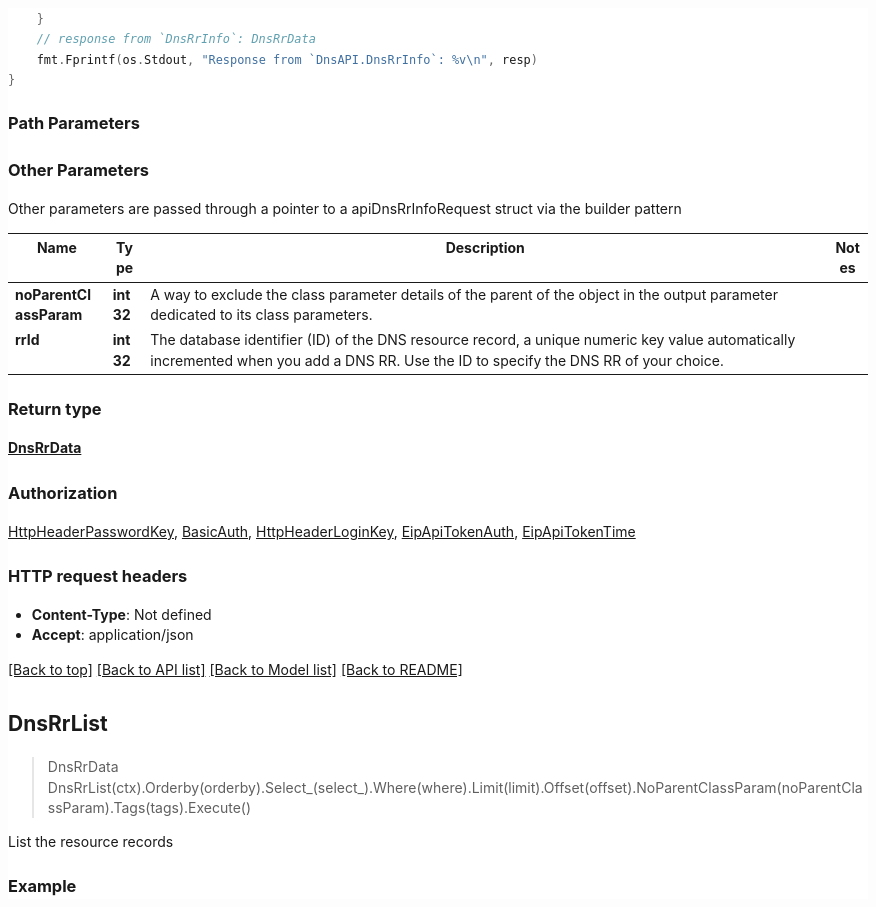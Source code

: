 ```go
	}
	// response from `DnsRrInfo`: DnsRrData
	fmt.Fprintf(os.Stdout, "Response from `DnsAPI.DnsRrInfo`: %v\n", resp)
}
```

### Path Parameters



### Other Parameters

Other parameters are passed through a pointer to a apiDnsRrInfoRequest struct via the builder pattern


Name | Type | Description  | Notes
------------- | ------------- | ------------- | -------------
 **noParentClassParam** | **int32** | A way to exclude the class parameter details of the parent of the object in the output parameter dedicated to its class parameters. | 
 **rrId** | **int32** | The database identifier (ID) of the DNS resource record, a unique numeric key value automatically incremented when you add a DNS RR. Use the ID to specify the DNS RR of your choice. | 

### Return type

[**DnsRrData**](DnsRrData.md)

### Authorization

[HttpHeaderPasswordKey](../README.md#HttpHeaderPasswordKey), [BasicAuth](../README.md#BasicAuth), [HttpHeaderLoginKey](../README.md#HttpHeaderLoginKey), [EipApiTokenAuth](../README.md#EipApiTokenAuth), [EipApiTokenTime](../README.md#EipApiTokenTime)

### HTTP request headers

- **Content-Type**: Not defined
- **Accept**: application/json

[[Back to top]](#) [[Back to API list]](../README.md#documentation-for-api-endpoints)
[[Back to Model list]](../README.md#documentation-for-models)
[[Back to README]](../README.md)


## DnsRrList

> DnsRrData DnsRrList(ctx).Orderby(orderby).Select_(select_).Where(where).Limit(limit).Offset(offset).NoParentClassParam(noParentClassParam).Tags(tags).Execute()

List the resource records



### Example
